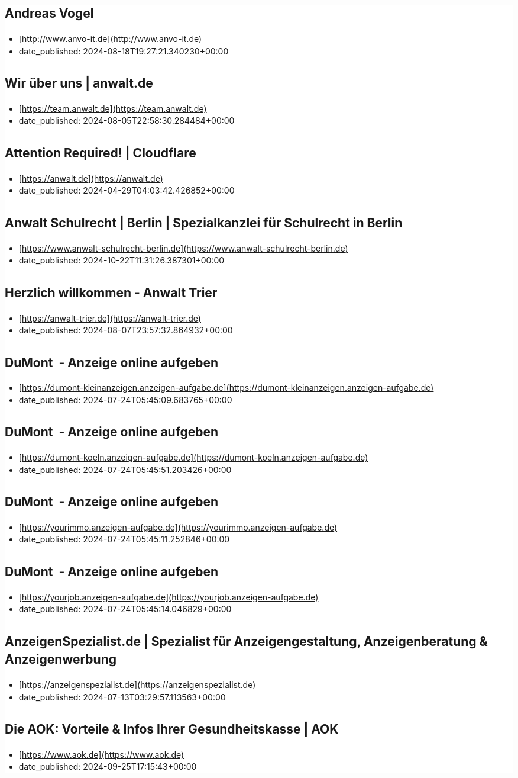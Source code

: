  ## Andreas Vogel
 - [http://www.anvo-it.de](http://www.anvo-it.de)
 - date_published: 2024-08-18T19:27:21.340230+00:00

 ## Wir über uns | anwalt.de
 - [https://team.anwalt.de](https://team.anwalt.de)
 - date_published: 2024-08-05T22:58:30.284484+00:00

 ## Attention Required! | Cloudflare
 - [https://anwalt.de](https://anwalt.de)
 - date_published: 2024-04-29T04:03:42.426852+00:00

 ## Anwalt Schulrecht | Berlin | Spezialkanzlei für Schulrecht in Berlin
 - [https://www.anwalt-schulrecht-berlin.de](https://www.anwalt-schulrecht-berlin.de)
 - date_published: 2024-10-22T11:31:26.387301+00:00

 ## Herzlich willkommen - Anwalt Trier
 - [https://anwalt-trier.de](https://anwalt-trier.de)
 - date_published: 2024-08-07T23:57:32.864932+00:00

 ## DuMont  - Anzeige online aufgeben
 - [https://dumont-kleinanzeigen.anzeigen-aufgabe.de](https://dumont-kleinanzeigen.anzeigen-aufgabe.de)
 - date_published: 2024-07-24T05:45:09.683765+00:00

 ## DuMont  - Anzeige online aufgeben
 - [https://dumont-koeln.anzeigen-aufgabe.de](https://dumont-koeln.anzeigen-aufgabe.de)
 - date_published: 2024-07-24T05:45:51.203426+00:00

 ## DuMont  - Anzeige online aufgeben
 - [https://yourimmo.anzeigen-aufgabe.de](https://yourimmo.anzeigen-aufgabe.de)
 - date_published: 2024-07-24T05:45:11.252846+00:00

 ## DuMont  - Anzeige online aufgeben
 - [https://yourjob.anzeigen-aufgabe.de](https://yourjob.anzeigen-aufgabe.de)
 - date_published: 2024-07-24T05:45:14.046829+00:00

 ## AnzeigenSpezialist.de | Spezialist für Anzeigengestaltung, Anzeigenberatung & Anzeigenwerbung
 - [https://anzeigenspezialist.de](https://anzeigenspezialist.de)
 - date_published: 2024-07-13T03:29:57.113563+00:00

 ## Die AOK: Vorteile & Infos Ihrer Gesundheitskasse | AOK
 - [https://www.aok.de](https://www.aok.de)
 - date_published: 2024-09-25T17:15:43+00:00
